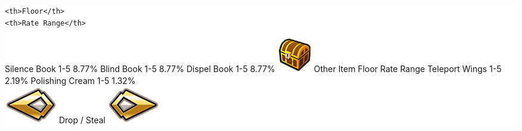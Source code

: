     <th>Floor</th>
    <th>Rate Range</th>
  </tr>
  <tr>
    <td>Silence Book</td>
    <td>1-5</td>
    <td>8.77%</td>
  </tr>
  <tr>
    <td>Blind Book</td>
    <td>1-5</td>
    <td>8.77%</td>
  </tr>
  <tr>
    <td>Dispel Book</td>
    <td>1-5</td>
    <td>8.77%</td>
  </tr>
  <tr>
    <th colspan="3" class="highlightPurple"><img src="../images/icon/other.png"/> Other</th>
  </tr>
  <tr>
    <th>Item</th>
    <th>Floor</th>
    <th>Rate Range</th>
  </tr>
  <tr>
    <td>Teleport Wings</td>
    <td>1-5</td>
    <td>2.19%</td>
  </tr>
  <tr>
    <td>Polishing Cream</td>
    <td>1-5</td>
    <td>1.32%</td>
  </tr>
</table>

<br/>

<div><span id="drop-/-steal" class="heading2"><img src="../images/other/arrow_left.png"/> Drop / Steal <img src="../images/other/arrow_right.png"/></span></div>

